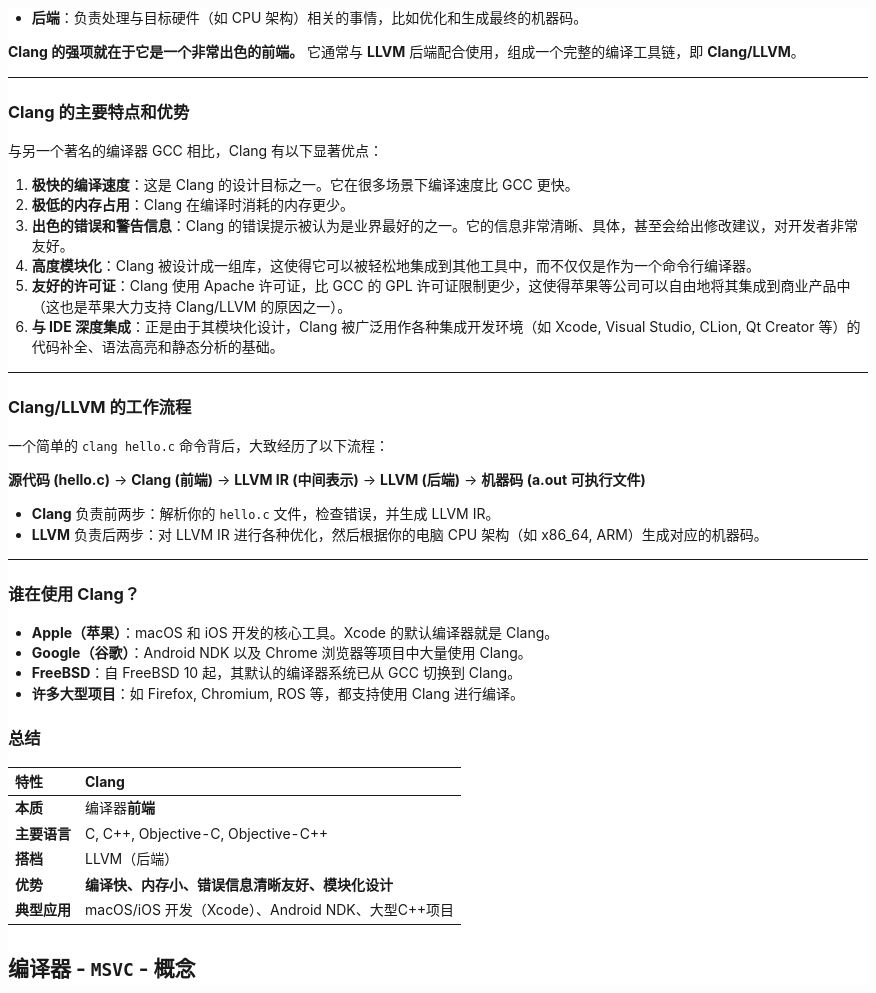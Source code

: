 *   **后端**：负责处理与目标硬件（如 CPU 架构）相关的事情，比如优化和生成最终的机器码。

**Clang 的强项就在于它是一个非常出色的前端。** 它通常与 **LLVM** 后端配合使用，组成一个完整的编译工具链，即 **Clang/LLVM**。

---

### Clang 的主要特点和优势

与另一个著名的编译器 GCC 相比，Clang 有以下显著优点：

1.  **极快的编译速度**：这是 Clang 的设计目标之一。它在很多场景下编译速度比 GCC 更快。
2.  **极低的内存占用**：Clang 在编译时消耗的内存更少。
3.  **出色的错误和警告信息**：Clang 的错误提示被认为是业界最好的之一。它的信息非常清晰、具体，甚至会给出修改建议，对开发者非常友好。
4.  **高度模块化**：Clang 被设计成一组库，这使得它可以被轻松地集成到其他工具中，而不仅仅是作为一个命令行编译器。
5.  **友好的许可证**：Clang 使用 Apache 许可证，比 GCC 的 GPL 许可证限制更少，这使得苹果等公司可以自由地将其集成到商业产品中（这也是苹果大力支持 Clang/LLVM 的原因之一）。
6.  **与 IDE 深度集成**：正是由于其模块化设计，Clang 被广泛用作各种集成开发环境（如 Xcode, Visual Studio, CLion, Qt Creator 等）的代码补全、语法高亮和静态分析的基础。

---

### Clang/LLVM 的工作流程

一个简单的 `clang hello.c` 命令背后，大致经历了以下流程：

**源代码 (hello.c)** -> **Clang (前端)** -> **LLVM IR (中间表示)** -> **LLVM (后端)** -> **机器码 (a.out 可执行文件)**

*   **Clang** 负责前两步：解析你的 `hello.c` 文件，检查错误，并生成 LLVM IR。
*   **LLVM** 负责后两步：对 LLVM IR 进行各种优化，然后根据你的电脑 CPU 架构（如 x86_64, ARM）生成对应的机器码。

---

### 谁在使用 Clang？

*   **Apple（苹果）**：macOS 和 iOS 开发的核心工具。Xcode 的默认编译器就是 Clang。
*   **Google（谷歌）**：Android NDK 以及 Chrome 浏览器等项目中大量使用 Clang。
*   **FreeBSD**：自 FreeBSD 10 起，其默认的编译器系统已从 GCC 切换到 Clang。
*   **许多大型项目**：如 Firefox, Chromium, ROS 等，都支持使用 Clang 进行编译。

### 总结

| 特性         | Clang                                             |
| :----------- | :------------------------------------------------ |
| **本质**     | 编译器**前端**                                    |
| **主要语言** | C, C++, Objective-C, Objective-C++                |
| **搭档**     | LLVM（后端）                                      |
| **优势**     | **编译快、内存小、错误信息清晰友好、模块化设计**  |
| **典型应用** | macOS/iOS 开发（Xcode）、Android NDK、大型C++项目 |



## 编译器 - `MSVC` - 概念

